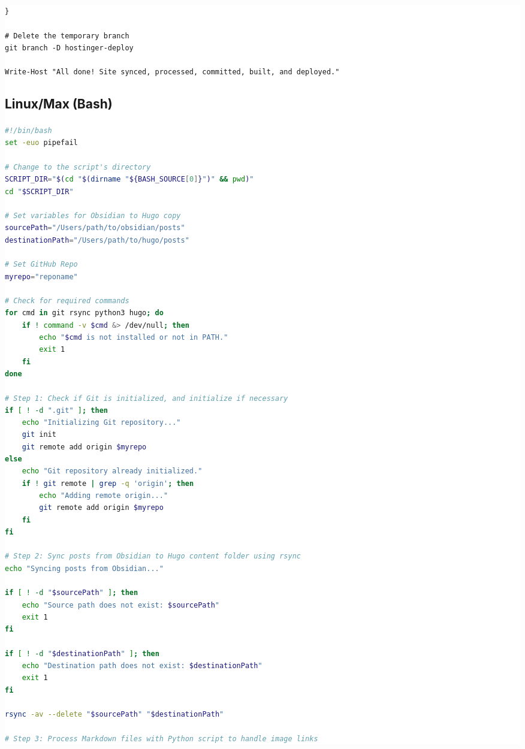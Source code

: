 ```shell
}

# Delete the temporary branch
git branch -D hostinger-deploy

Write-Host "All done! Site synced, processed, committed, built, and deployed."

```

## Linux/Max (Bash)
``` bash
#!/bin/bash
set -euo pipefail

# Change to the script's directory
SCRIPT_DIR="$(cd "$(dirname "${BASH_SOURCE[0]}")" && pwd)"
cd "$SCRIPT_DIR"

# Set variables for Obsidian to Hugo copy
sourcePath="/Users/path/to/obsidian/posts"
destinationPath="/Users/path/to/hugo/posts"

# Set GitHub Repo
myrepo="reponame"

# Check for required commands
for cmd in git rsync python3 hugo; do
    if ! command -v $cmd &> /dev/null; then
        echo "$cmd is not installed or not in PATH."
        exit 1
    fi
done

# Step 1: Check if Git is initialized, and initialize if necessary
if [ ! -d ".git" ]; then
    echo "Initializing Git repository..."
    git init
    git remote add origin $myrepo
else
    echo "Git repository already initialized."
    if ! git remote | grep -q 'origin'; then
        echo "Adding remote origin..."
        git remote add origin $myrepo
    fi
fi

# Step 2: Sync posts from Obsidian to Hugo content folder using rsync
echo "Syncing posts from Obsidian..."

if [ ! -d "$sourcePath" ]; then
    echo "Source path does not exist: $sourcePath"
    exit 1
fi

if [ ! -d "$destinationPath" ]; then
    echo "Destination path does not exist: $destinationPath"
    exit 1
fi

rsync -av --delete "$sourcePath" "$destinationPath"

# Step 3: Process Markdown files with Python script to handle image links
```